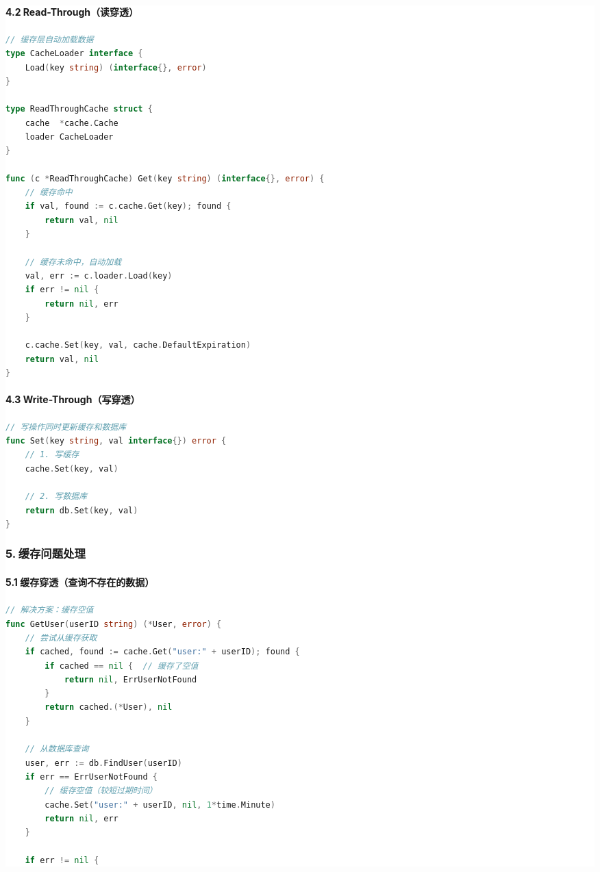 #### 4.2 Read-Through（读穿透）
```go
// 缓存层自动加载数据
type CacheLoader interface {
    Load(key string) (interface{}, error)
}

type ReadThroughCache struct {
    cache  *cache.Cache
    loader CacheLoader
}

func (c *ReadThroughCache) Get(key string) (interface{}, error) {
    // 缓存命中
    if val, found := c.cache.Get(key); found {
        return val, nil
    }
    
    // 缓存未命中，自动加载
    val, err := c.loader.Load(key)
    if err != nil {
        return nil, err
    }
    
    c.cache.Set(key, val, cache.DefaultExpiration)
    return val, nil
}
```

#### 4.3 Write-Through（写穿透）
```go
// 写操作同时更新缓存和数据库
func Set(key string, val interface{}) error {
    // 1. 写缓存
    cache.Set(key, val)
    
    // 2. 写数据库
    return db.Set(key, val)
}
```

### 5. 缓存问题处理

#### 5.1 缓存穿透（查询不存在的数据）
```go
// 解决方案：缓存空值
func GetUser(userID string) (*User, error) {
    // 尝试从缓存获取
    if cached, found := cache.Get("user:" + userID); found {
        if cached == nil {  // 缓存了空值
            return nil, ErrUserNotFound
        }
        return cached.(*User), nil
    }
    
    // 从数据库查询
    user, err := db.FindUser(userID)
    if err == ErrUserNotFound {
        // 缓存空值（较短过期时间）
        cache.Set("user:" + userID, nil, 1*time.Minute)
        return nil, err
    }
    
    if err != nil {
```